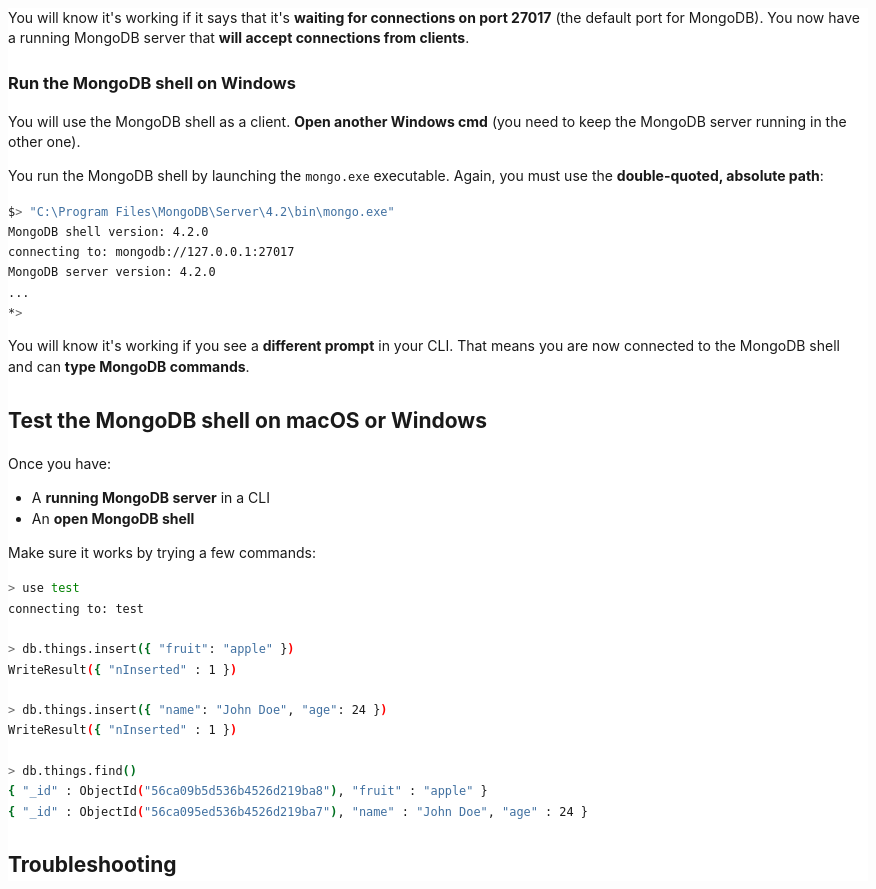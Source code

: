 You will know it's working if it says that it's **waiting for connections on port 27017** (the default port for MongoDB).
You now have a running MongoDB server that **will accept connections from clients**.



### Run the MongoDB shell on Windows

You will use the MongoDB shell as a client.
**Open another Windows cmd** (you need to keep the MongoDB server running in the other one).

You run the MongoDB shell by launching the `mongo.exe` executable.
Again, you must use the **double-quoted, absolute path**:

```bash
$> "C:\Program Files\MongoDB\Server\4.2\bin\mongo.exe"
MongoDB shell version: 4.2.0
connecting to: mongodb://127.0.0.1:27017
MongoDB server version: 4.2.0
...
*>
```

You will know it's working if you see a **different prompt** in your CLI.
That means you are now connected to the MongoDB shell and can **type MongoDB commands**.



## Test the MongoDB shell on macOS or Windows

Once you have:

* A **running MongoDB server** in a CLI
* An **open MongoDB shell**

Make sure it works by trying a few commands:

```bash
> use test
connecting to: test

> db.things.insert({ "fruit": "apple" })
WriteResult({ "nInserted" : 1 })

> db.things.insert({ "name": "John Doe", "age": 24 })
WriteResult({ "nInserted" : 1 })

> db.things.find()
{ "_id" : ObjectId("56ca09b5d536b4526d219ba8"), "fruit" : "apple" }
{ "_id" : ObjectId("56ca095ed536b4526d219ba7"), "name" : "John Doe", "age" : 24 }
```



## Troubleshooting


